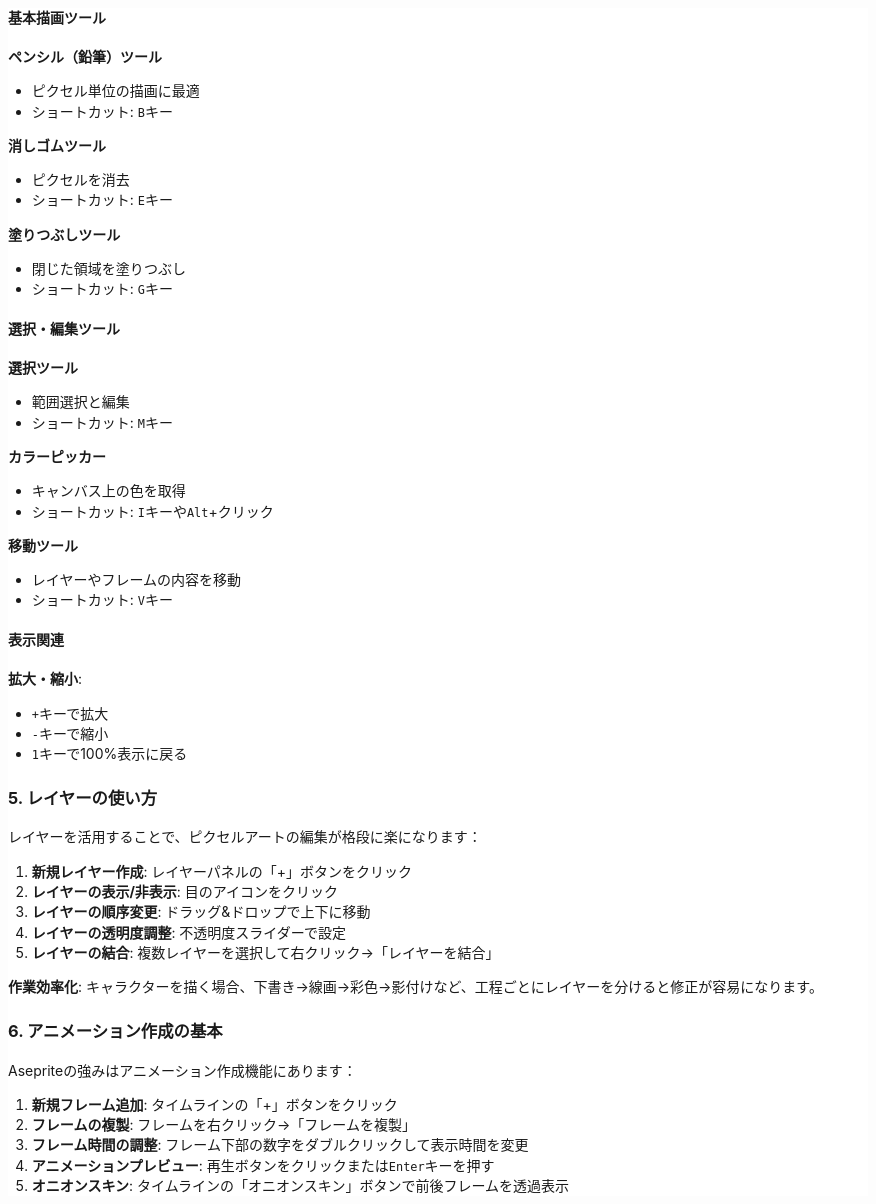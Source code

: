 #### 基本描画ツール

**ペンシル（鉛筆）ツール**
- ピクセル単位の描画に最適
- ショートカット: `B`キー

**消しゴムツール**
- ピクセルを消去
- ショートカット: `E`キー

**塗りつぶしツール**
- 閉じた領域を塗りつぶし
- ショートカット: `G`キー

#### 選択・編集ツール

**選択ツール**
- 範囲選択と編集
- ショートカット: `M`キー

**カラーピッカー**
- キャンバス上の色を取得
- ショートカット: `I`キーや`Alt`+クリック

**移動ツール**
- レイヤーやフレームの内容を移動
- ショートカット: `V`キー

#### 表示関連

**拡大・縮小**:
- `+`キーで拡大
- `-`キーで縮小
- `1`キーで100%表示に戻る

### 5. レイヤーの使い方

レイヤーを活用することで、ピクセルアートの編集が格段に楽になります：

1. **新規レイヤー作成**: レイヤーパネルの「+」ボタンをクリック
2. **レイヤーの表示/非表示**: 目のアイコンをクリック
3. **レイヤーの順序変更**: ドラッグ&ドロップで上下に移動
4. **レイヤーの透明度調整**: 不透明度スライダーで設定
5. **レイヤーの結合**: 複数レイヤーを選択して右クリック→「レイヤーを結合」

**作業効率化**: キャラクターを描く場合、下書き→線画→彩色→影付けなど、工程ごとにレイヤーを分けると修正が容易になります。

### 6. アニメーション作成の基本

Asepriteの強みはアニメーション作成機能にあります：

1. **新規フレーム追加**: タイムラインの「+」ボタンをクリック
2. **フレームの複製**: フレームを右クリック→「フレームを複製」
3. **フレーム時間の調整**: フレーム下部の数字をダブルクリックして表示時間を変更
4. **アニメーションプレビュー**: 再生ボタンをクリックまたは`Enter`キーを押す
5. **オニオンスキン**: タイムラインの「オニオンスキン」ボタンで前後フレームを透過表示
